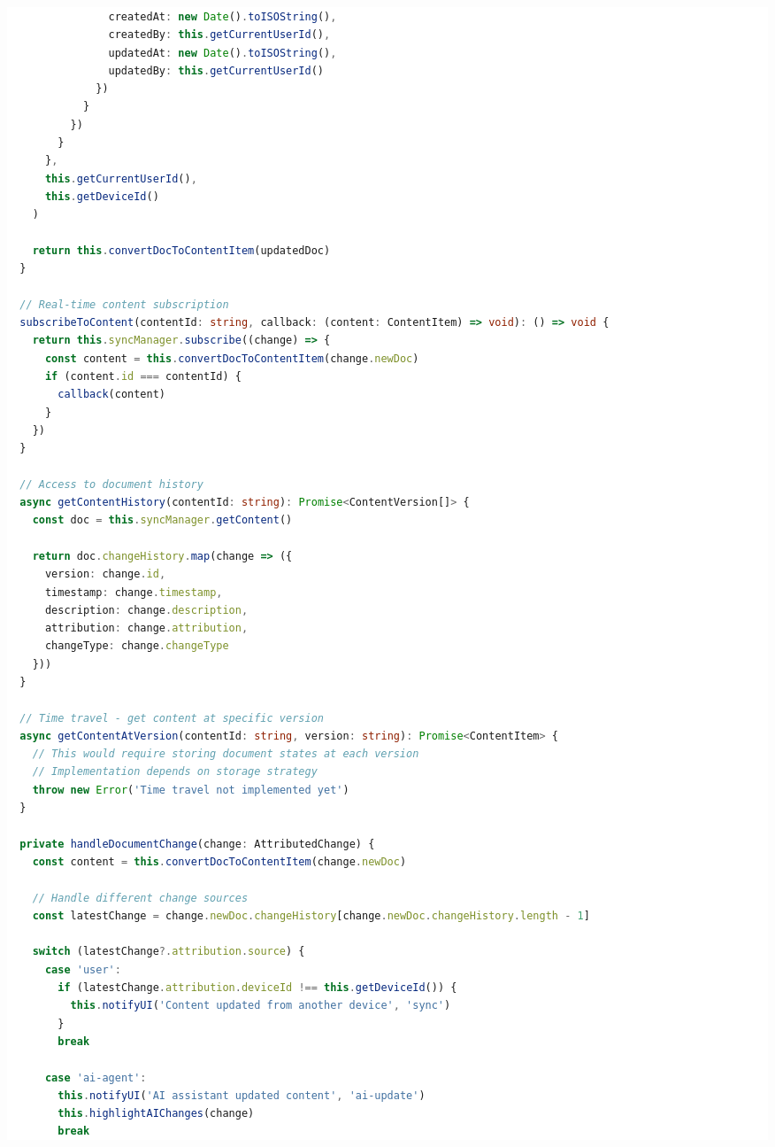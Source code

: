 ```typescript
                createdAt: new Date().toISOString(),
                createdBy: this.getCurrentUserId(),
                updatedAt: new Date().toISOString(),
                updatedBy: this.getCurrentUserId()
              })
            }
          })
        }
      },
      this.getCurrentUserId(),
      this.getDeviceId()
    )
    
    return this.convertDocToContentItem(updatedDoc)
  }
  
  // Real-time content subscription
  subscribeToContent(contentId: string, callback: (content: ContentItem) => void): () => void {
    return this.syncManager.subscribe((change) => {
      const content = this.convertDocToContentItem(change.newDoc)
      if (content.id === contentId) {
        callback(content)
      }
    })
  }
  
  // Access to document history
  async getContentHistory(contentId: string): Promise<ContentVersion[]> {
    const doc = this.syncManager.getContent()
    
    return doc.changeHistory.map(change => ({
      version: change.id,
      timestamp: change.timestamp,
      description: change.description,
      attribution: change.attribution,
      changeType: change.changeType
    }))
  }
  
  // Time travel - get content at specific version
  async getContentAtVersion(contentId: string, version: string): Promise<ContentItem> {
    // This would require storing document states at each version
    // Implementation depends on storage strategy
    throw new Error('Time travel not implemented yet')
  }
  
  private handleDocumentChange(change: AttributedChange) {
    const content = this.convertDocToContentItem(change.newDoc)
    
    // Handle different change sources
    const latestChange = change.newDoc.changeHistory[change.newDoc.changeHistory.length - 1]
    
    switch (latestChange?.attribution.source) {
      case 'user':
        if (latestChange.attribution.deviceId !== this.getDeviceId()) {
          this.notifyUI('Content updated from another device', 'sync')
        }
        break
        
      case 'ai-agent':
        this.notifyUI('AI assistant updated content', 'ai-update')
        this.highlightAIChanges(change)
        break
```